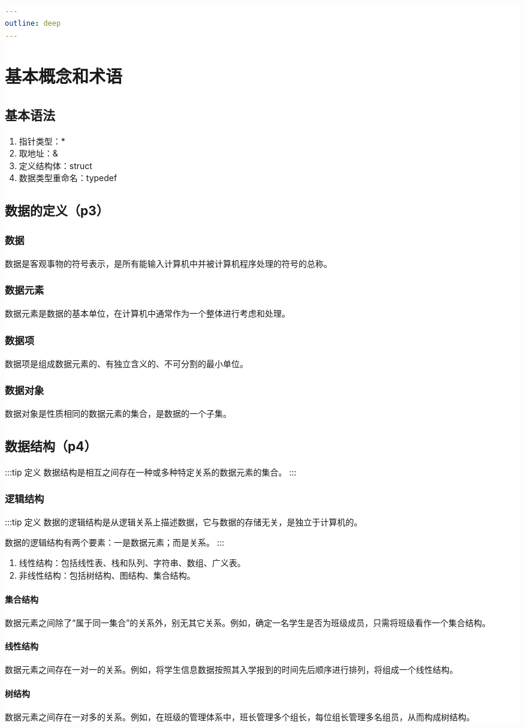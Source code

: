 ```yaml
---
outline: deep
---
```

# 基本概念和术语
## 基本语法
1. 指针类型：*
2. 取地址：&
3. 定义结构体：struct
4. 数据类型重命名：typedef



## 数据的定义（p3）
### 数据
数据是客观事物的符号表示，是所有能输入计算机中并被计算机程序处理的符号的总称。
### 数据元素
数据元素是数据的基本单位，在计算机中通常作为一个整体进行考虑和处理。
### 数据项
数据项是组成数据元素的、有独立含义的、不可分割的最小单位。
### 数据对象
数据对象是性质相同的数据元素的集合，是数据的一个子集。

## 数据结构（p4）
:::tip 定义
数据结构是相互之间存在一种或多种特定关系的数据元素的集合。
:::

### 逻辑结构
:::tip 定义
数据的逻辑结构是从逻辑关系上描述数据，它与数据的存储无关，是独立于计算机的。

数据的逻辑结构有两个要素：一是数据元素；而是关系。
:::

1. 线性结构：包括线性表、栈和队列、字符串、数组、广义表。
2. 非线性结构：包括树结构、图结构、集合结构。

#### 集合结构
数据元素之间除了“属于同一集合”的关系外，别无其它关系。例如，确定一名学生是否为班级成员，只需将班级看作一个集合结构。

#### 线性结构
数据元素之间存在一对一的关系。例如，将学生信息数据按照其入学报到的时间先后顺序进行排列，将组成一个线性结构。

#### 树结构
数据元素之间存在一对多的关系。例如，在班级的管理体系中，班长管理多个组长，每位组长管理多名组员，从而构成树结构。
